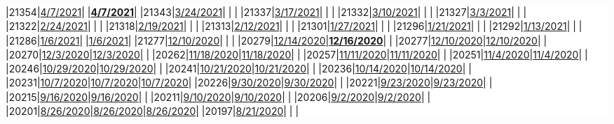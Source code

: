 |21354|[4/7/2021](https://blogs.windows.com/windows-insider/2021/04/07/announcing-windows-10-insider-preview-build-21354/)| |[**4/7/2021**](https://www.microsoft.com/en-us/software-download/windowsinsiderpreviewadvanced)|
|21343|[3/24/2021](https://blogs.windows.com/windows-insider/2021/03/24/announcing-windows-10-insider-preview-build-21343/)| | |
|21337|[3/17/2021](https://blogs.windows.com/windows-insider/2021/03/17/announcing-windows-10-insider-preview-build-21337/)| | |
|21332|[3/10/2021](https://blogs.windows.com/windows-insider/2021/03/10/announcing-windows-10-insider-preview-build-21332/)| | |
|21327|[3/3/2021](https://blogs.windows.com/windows-insider/2021/03/03/announcing-windows-10-insider-preview-build-21327/)| | |
|21322|[2/24/2021](https://blogs.windows.com/windows-insider/2021/02/24/announcing-windows-10-insider-preview-build-21322/)| | |
|21318|[2/19/2021](https://blogs.windows.com/windows-insider/2021/02/19/announcing-windows-10-insider-preview-build-21318/)| | |
|21313|[2/12/2021](https://blogs.windows.com/windows-insider/2021/02/12/announcing-windows-10-insider-preview-build-21313/)| | |
|21301|[1/27/2021](https://blogs.windows.com/windows-insider/2021/01/27/announcing-windows-10-insider-preview-build-21301/)| | |
|21296|[1/21/2021](https://blogs.windows.com/windows-insider/2021/01/21/announcing-windows-10-insider-preview-build-21296/)| | |
|21292|[1/13/2021](https://blogs.windows.com/windows-insider/2021/01/13/announcing-windows-10-insider-preview-build-21292/)| | |
|21286|[1/6/2021](https://blogs.windows.com/windows-insider/2021/01/06/announcing-windows-10-insider-preview-build-21286/)| |[1/6/2021](https://www.microsoft.com/en-us/software-download/windowsinsiderpreviewadvanced)|
|21277|[12/10/2020](https://blogs.windows.com/windows-insider/2020/12/10/announcing-windows-10-insider-preview-build-21277/)| | |
|20279|[12/14/2020](https://blogs.windows.com/windows-insider/2020/12/14/announcing-windows-10-insider-preview-build-20279/)|[**12/16/2020**](https://software-download.microsoft.com/download/sg/Windows_InsiderPreview_SDK_en-us_20279_1.iso)| |
|20277|[12/10/2020](https://blogs.windows.com/windows-insider/2020/12/03/announcing-windows-10-insider-preview-build-20270/)|[12/10/2020](https://software-download.microsoft.com/download/sg/Windows_InsiderPreview_SDK_en-us_20277_1.iso)| |
|20270|[12/3/2020](https://blogs.windows.com/windows-insider/2020/12/03/announcing-windows-10-insider-preview-build-20270/)|[12/3/2020](https://software-download.microsoft.com/download/sg/Windows_InsiderPreview_SDK_en-us_20270_1.iso)| |
|20262|[11/18/2020](https://blogs.windows.com/windows-insider/2020/11/18/announcing-windows-10-insider-preview-build-20262/)|[11/18/2020](https://software-download.microsoft.com/download/sg/Windows_InsiderPreview_SDK_en-us_20262_1.iso)| |
|20257|[11/11/2020](https://blogs.windows.com/windows-insider/2020/11/11/announcing-windows-10-insider-preview-build-20257/)|[11/11/2020](https://software-download.microsoft.com/download/sg/Windows_InsiderPreview_SDK_en-us_20257_1.iso)| |
|20251|[11/4/2020](https://blogs.windows.com/windows-insider/2020/11/04/announcing-windows-10-insider-preview-build-20251/)|[11/4/2020](https://software-download.microsoft.com/download/sg/Windows_InsiderPreview_SDK_en-us_20251_1.iso)| |
|20246|[10/29/2020](https://blogs.windows.com/windows-insider/2020/10/29/announcing-windows-10-insider-preview-build-20246/)|[10/29/2020](https://software-download.microsoft.com/download/sg/Windows_InsiderPreview_SDK_en-us_20246_1.iso)| |
|20241|[10/21/2020](https://blogs.windows.com/windows-insider/2020/10/21/announcing-windows-10-insider-preview-build-20241/)|[10/21/2020](https://software-download.microsoft.com/download/sg/Windows_InsiderPreview_SDK_en-us_20241_1.iso)| |
|20236|[10/14/2020](https://blogs.windows.com/windows-insider/2020/10/14/announcing-windows-10-insider-preview-build-20236/)|[10/14/2020](https://software-download.microsoft.com/download/sg/Windows_InsiderPreview_SDK_en-us_20236_1.iso)| |
|20231|[10/7/2020](https://blogs.windows.com/windows-insider/2020/10/07/announcing-windows-10-insider-preview-build-20231/)|[10/7/2020](https://software-download.microsoft.com/download/sg/Windows_InsiderPreview_SDK_en-us_20231_1.iso)|[10/7/2020](https://www.microsoft.com/en-us/software-download/windowsinsiderpreviewadvanced)|
|20226|[9/30/2020](https://blogs.windows.com/windows-insider/2020/09/30/announcing-windows-10-insider-preview-build-20226/)|[9/30/2020](https://software-download.microsoft.com/download/sg/Windows_InsiderPreview_SDK_en-us_20226_1.iso)| |
|20221|[9/23/2020](https://blogs.windows.com/windows-insider/2020/09/23/announcing-windows-10-insider-preview-build-20221/)|[9/23/2020](https://software-download.microsoft.com/download/sg/Windows_InsiderPreview_SDK_en-us_20221_1.iso)| |
|20215|[9/16/2020](https://blogs.windows.com/windows-insider/2020/09/16/announcing-windows-10-insider-preview-build-20215/)|[9/16/2020](https://software-download.microsoft.com/download/sg/Windows_InsiderPreview_SDK_en-us_20215_1.iso)| |
|20211|[9/10/2020](https://blogs.windows.com/windows-insider/2020/09/10/announcing-windows-10-insider-preview-build-20211/)|[9/10/2020](https://software-download.microsoft.com/download/sg/Windows_InsiderPreview_SDK_en-us_20211_1.iso)| |
|20206|[9/2/2020](https://blogs.windows.com/windows-insider/2020/09/02/announcing-windows-10-insider-preview-build-20206/)|[9/2/2020](https://software-download.microsoft.com/download/sg/Windows_InsiderPreview_SDK_en-us_20206_1.iso)| |
|20201|[8/26/2020](https://blogs.windows.com/windows-insider/2020/08/26/announcing-windows-10-insider-preview-build-20201/)|[8/26/2020](https://software-download.microsoft.com/download/sg/Windows_InsiderPreview_SDK_en-us_20201_1.iso)|[8/26/2020](https://www.microsoft.com/en-us/software-download/windowsinsiderpreviewadvanced)|
|20197|[8/21/2020](https://blogs.windows.com/windowsexperience/2020/08/21/announcing-windows-10-insider-preview-build-20197/)| | |